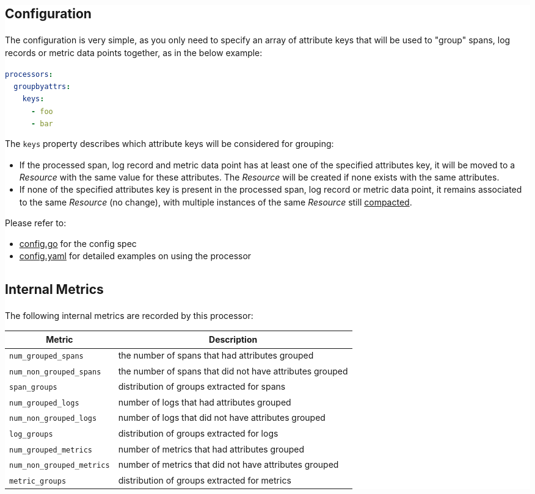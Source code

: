 ```go
```

## Configuration

The configuration is very simple, as you only need to specify an array of attribute keys that will be used to "group" spans, log records or metric data points together, as in the below example:

```yaml
processors:
  groupbyattrs:
    keys:
      - foo
      - bar
```

The `keys` property describes which attribute keys will be considered for grouping:

* If the processed span, log record and metric data point has at least one of the specified attributes key, it will be moved to a *Resource* with the same value for these attributes. The *Resource* will be created if none exists with the same attributes.
* If none of the specified attributes key is present in the processed span, log record or metric data point, it remains associated to the same *Resource* (no change), with multiple instances of the same *Resource* still [compacted](#compaction).

Please refer to:

* [config.go](./config.go) for the config spec
* [config.yaml](./testdata/config.yaml) for detailed examples on using the processor

## Internal Metrics

The following internal metrics are recorded by this processor:

| Metric                    | Description                                              |
| ------------------------- | -------------------------------------------------------- |
| `num_grouped_spans`       | the number of spans that had attributes grouped          |
| `num_non_grouped_spans`   | the number of spans that did not have attributes grouped |
| `span_groups`             | distribution of groups extracted for spans               |
| `num_grouped_logs`        | number of logs that had attributes grouped               |
| `num_non_grouped_logs`    | number of logs that did not have attributes grouped      |
| `log_groups`              | distribution of groups extracted for logs                |
| `num_grouped_metrics`     | number of metrics that had attributes grouped            |
| `num_non_grouped_metrics` | number of metrics that did not have attributes grouped   |
| `metric_groups`           | distribution of groups extracted for metrics             |
